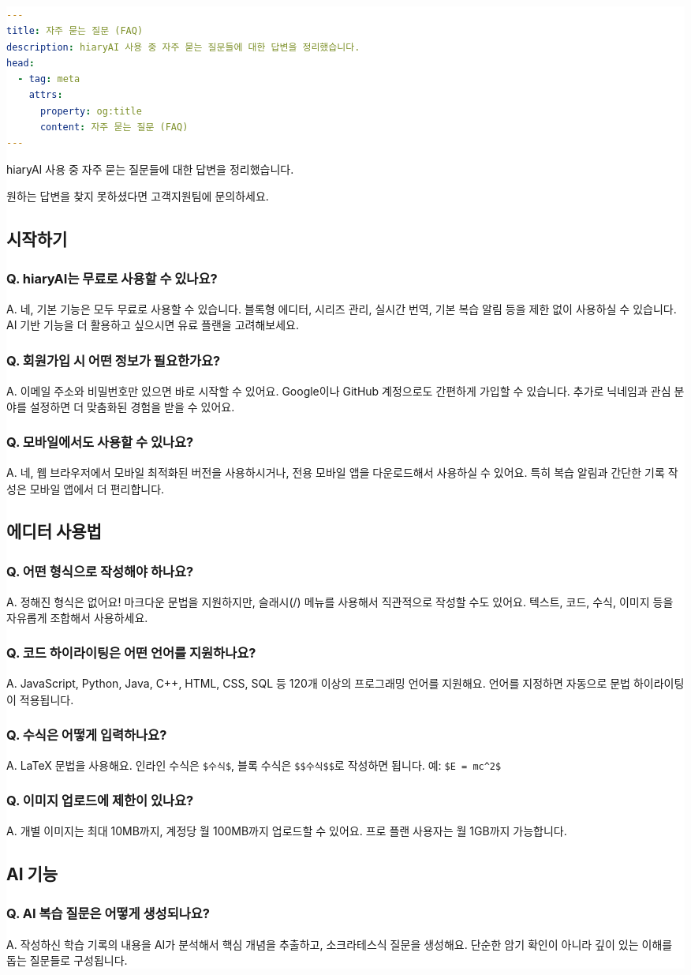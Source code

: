 ```yaml
---
title: 자주 묻는 질문 (FAQ)
description: hiaryAI 사용 중 자주 묻는 질문들에 대한 답변을 정리했습니다.
head:
  - tag: meta
    attrs:
      property: og:title
      content: 자주 묻는 질문 (FAQ)
---
```


hiaryAI 사용 중 자주 묻는 질문들에 대한 답변을 정리했습니다.

원하는 답변을 찾지 못하셨다면 고객지원팀에 문의하세요.

## 시작하기

### Q. hiaryAI는 무료로 사용할 수 있나요?
A. 네, 기본 기능은 모두 무료로 사용할 수 있습니다. 블록형 에디터, 시리즈 관리, 실시간 번역, 기본 복습 알림 등을 제한 없이 사용하실 수 있습니다. AI 기반 기능을 더 활용하고 싶으시면 유료 플랜을 고려해보세요.

### Q. 회원가입 시 어떤 정보가 필요한가요?
A. 이메일 주소와 비밀번호만 있으면 바로 시작할 수 있어요. Google이나 GitHub 계정으로도 간편하게 가입할 수 있습니다. 추가로 닉네임과 관심 분야를 설정하면 더 맞춤화된 경험을 받을 수 있어요.

### Q. 모바일에서도 사용할 수 있나요?
A. 네, 웹 브라우저에서 모바일 최적화된 버전을 사용하시거나, 전용 모바일 앱을 다운로드해서 사용하실 수 있어요. 특히 복습 알림과 간단한 기록 작성은 모바일 앱에서 더 편리합니다.

## 에디터 사용법

### Q. 어떤 형식으로 작성해야 하나요?
A. 정해진 형식은 없어요! 마크다운 문법을 지원하지만, 슬래시(/) 메뉴를 사용해서 직관적으로 작성할 수도 있어요. 텍스트, 코드, 수식, 이미지 등을 자유롭게 조합해서 사용하세요.

### Q. 코드 하이라이팅은 어떤 언어를 지원하나요?
A. JavaScript, Python, Java, C++, HTML, CSS, SQL 등 120개 이상의 프로그래밍 언어를 지원해요. 언어를 지정하면 자동으로 문법 하이라이팅이 적용됩니다.

### Q. 수식은 어떻게 입력하나요?
A. LaTeX 문법을 사용해요. 인라인 수식은 `$수식$`, 블록 수식은 `$$수식$$`로 작성하면 됩니다. 예: `$E = mc^2$`

### Q. 이미지 업로드에 제한이 있나요?
A. 개별 이미지는 최대 10MB까지, 계정당 월 100MB까지 업로드할 수 있어요. 프로 플랜 사용자는 월 1GB까지 가능합니다.

## AI 기능

### Q. AI 복습 질문은 어떻게 생성되나요?
A. 작성하신 학습 기록의 내용을 AI가 분석해서 핵심 개념을 추출하고, 소크라테스식 질문을 생성해요. 단순한 암기 확인이 아니라 깊이 있는 이해를 돕는 질문들로 구성됩니다.
